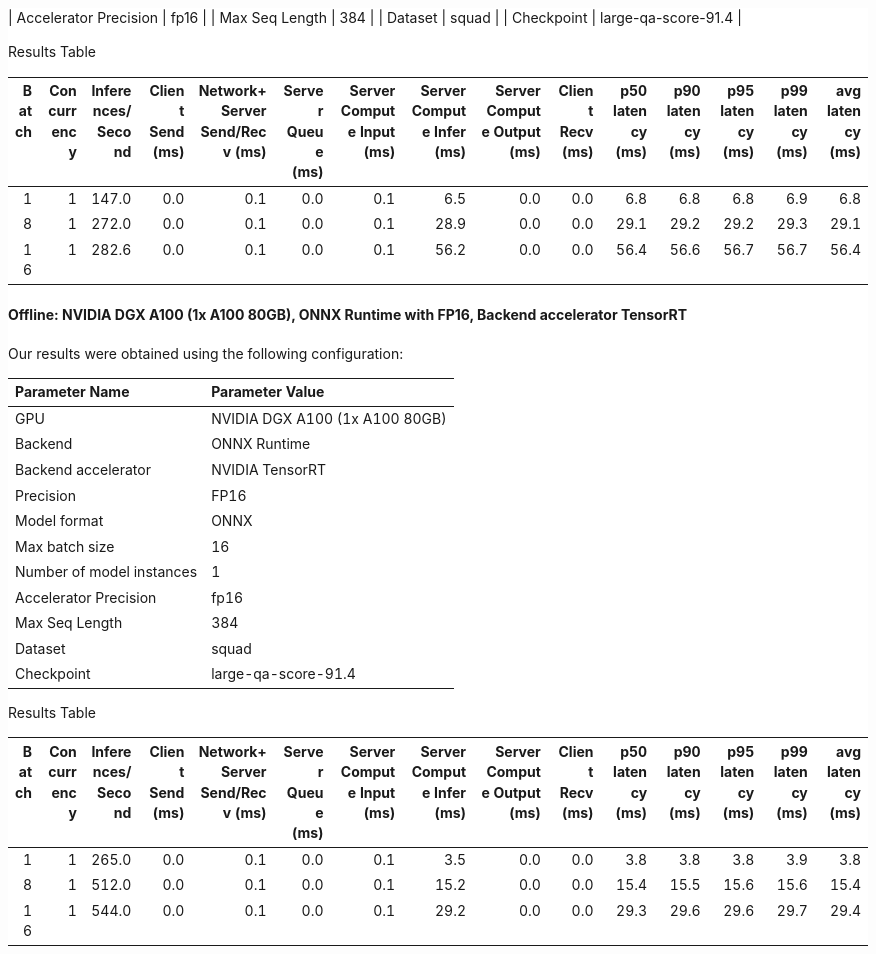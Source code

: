 | Accelerator Precision | fp16                 |
| Max Seq Length | 384                 |
| Dataset | squad                 |
| Checkpoint | large-qa-score-91.4                 |

<summary>Results Table</summary>

|   Batch |   Concurrency |   Inferences/Second |   Client Send (ms) |   Network+Server Send/Recv (ms) |   Server Queue (ms) |   Server Compute Input (ms) |   Server Compute Infer (ms) |   Server Compute Output (ms) |   Client Recv (ms) |   p50 latency (ms) |   p90 latency (ms) |   p95 latency (ms) |   p99 latency (ms) |   avg latency (ms) |
|--------:|--------------:|--------------------:|-------------------:|--------------------------------:|--------------------:|----------------------------:|----------------------------:|-----------------------------:|-------------------:|-------------------:|-------------------:|-------------------:|-------------------:|-------------------:|
|       1 |             1 |               147.0 |                0.0 |                             0.1 |                 0.0 |                         0.1 |                         6.5 |                          0.0 |                0.0 |                6.8 |                6.8 |                6.8 |                6.9 |                6.8 |
|       8 |             1 |               272.0 |                0.0 |                             0.1 |                 0.0 |                         0.1 |                        28.9 |                          0.0 |                0.0 |               29.1 |               29.2 |               29.2 |               29.3 |               29.1 |
|      16 |             1 |               282.6 |                0.0 |                             0.1 |                 0.0 |                         0.1 |                        56.2 |                          0.0 |                0.0 |               56.4 |               56.6 |               56.7 |               56.7 |               56.4 |

#### Offline: NVIDIA DGX A100 (1x A100 80GB), ONNX Runtime with FP16, Backend accelerator TensorRT

Our results were obtained using the following configuration:

| Parameter Name               | Parameter Value              |
|:-----------------------------|:-----------------------------|
| GPU                          |NVIDIA DGX A100 (1x A100 80GB)            |
| Backend                      |ONNX Runtime        |
| Backend accelerator          |NVIDIA TensorRT|
| Precision                    |FP16      |
| Model format                 |ONNX   |
| Max batch size               |16 |
| Number of model instances    |1|
| Accelerator Precision | fp16                 |
| Max Seq Length | 384                 |
| Dataset | squad                 |
| Checkpoint | large-qa-score-91.4                 |

<summary>Results Table</summary>

|   Batch |   Concurrency |   Inferences/Second |   Client Send (ms) |   Network+Server Send/Recv (ms) |   Server Queue (ms) |   Server Compute Input (ms) |   Server Compute Infer (ms) |   Server Compute Output (ms) |   Client Recv (ms) |   p50 latency (ms) |   p90 latency (ms) |   p95 latency (ms) |   p99 latency (ms) |   avg latency (ms) |
|--------:|--------------:|--------------------:|-------------------:|--------------------------------:|--------------------:|----------------------------:|----------------------------:|-----------------------------:|-------------------:|-------------------:|-------------------:|-------------------:|-------------------:|-------------------:|
|       1 |             1 |               265.0 |                0.0 |                             0.1 |                 0.0 |                         0.1 |                         3.5 |                          0.0 |                0.0 |                3.8 |                3.8 |                3.8 |                3.9 |                3.8 |
|       8 |             1 |               512.0 |                0.0 |                             0.1 |                 0.0 |                         0.1 |                        15.2 |                          0.0 |                0.0 |               15.4 |               15.5 |               15.6 |               15.6 |               15.4 |
|      16 |             1 |               544.0 |                0.0 |                             0.1 |                 0.0 |                         0.1 |                        29.2 |                          0.0 |                0.0 |               29.3 |               29.6 |               29.6 |               29.7 |               29.4 |
